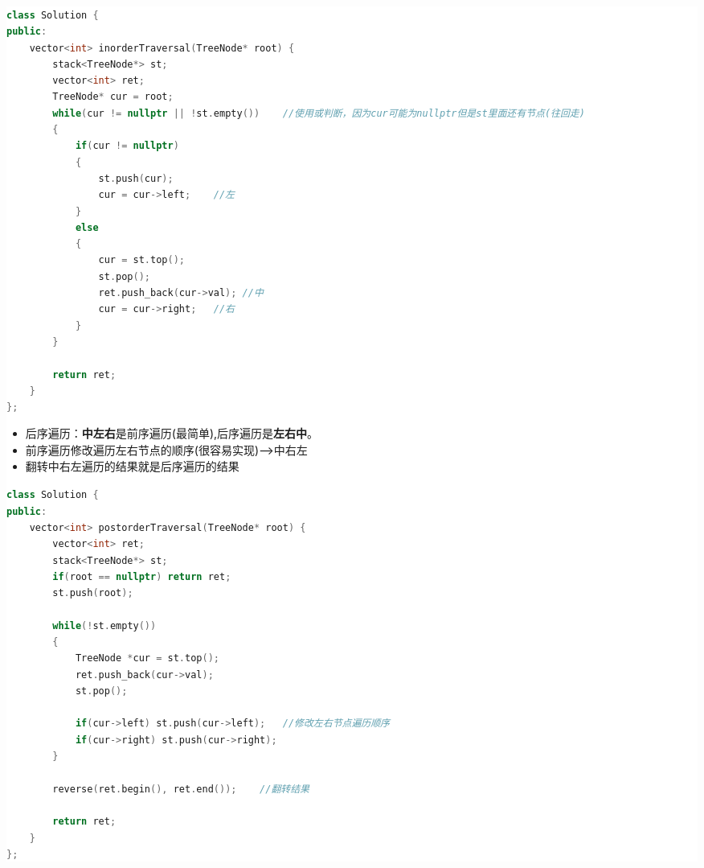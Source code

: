 ```c++
class Solution {
public:
    vector<int> inorderTraversal(TreeNode* root) {
        stack<TreeNode*> st;
        vector<int> ret;
        TreeNode* cur = root;
        while(cur != nullptr || !st.empty())	//使用或判断，因为cur可能为nullptr但是st里面还有节点(往回走)
        {
            if(cur != nullptr)
            {
                st.push(cur);
                cur = cur->left;    //左
            }
            else
            {
                cur = st.top();
                st.pop();
                ret.push_back(cur->val); //中
                cur = cur->right;   //右
            }
        }

        return ret;
    }
};
```

- 后序遍历：**中左右**是前序遍历(最简单),后序遍历是**左右中**。
- 前序遍历修改遍历左右节点的顺序(很容易实现)-->中右左
- 翻转中右左遍历的结果就是后序遍历的结果

```c++
class Solution {
public:
    vector<int> postorderTraversal(TreeNode* root) {
        vector<int> ret;
        stack<TreeNode*> st;
        if(root == nullptr) return ret;
        st.push(root);
        
        while(!st.empty())
        {
            TreeNode *cur = st.top();
            ret.push_back(cur->val);
            st.pop();
            
            if(cur->left) st.push(cur->left);	//修改左右节点遍历顺序
            if(cur->right) st.push(cur->right);
        }

        reverse(ret.begin(), ret.end());	//翻转结果

        return ret;
    }
};
```
